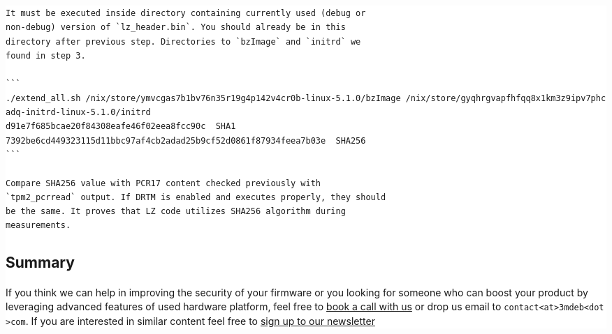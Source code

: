     It must be executed inside directory containing currently used (debug or
    non-debug) version of `lz_header.bin`. You should already be in this
    directory after previous step. Directories to `bzImage` and `initrd` we
    found in step 3.

    ```
    ./extend_all.sh /nix/store/ymvcgas7b1bv76n35r19g4p142v4cr0b-linux-5.1.0/bzImage /nix/store/gyqhrgvapfhfqq8x1km3z9ipv7phcadq-initrd-linux-5.1.0/initrd
    d91e7f685bcae20f84308eafe46f02eea8fcc90c  SHA1
    7392be6cd449323115d11bbc97af4cb2adad25b9cf52d0861f87934feea7b03e  SHA256
    ```

    Compare SHA256 value with PCR17 content checked previously with
    `tpm2_pcrread` output. If DRTM is enabled and executes properly, they should
    be the same. It proves that LZ code utilizes SHA256 algorithm during
    measurements.

## Summary

If you think we can help in improving the security of your firmware or you
looking for someone who can boost your product by leveraging advanced features
of used hardware platform, feel free to [book a call with us](https://calendly.com/3mdeb/consulting-remote-meeting)
or drop us email to `contact<at>3mdeb<dot>com`. If you are interested in similar
content feel free to [sign up to our newsletter](http://eepurl.com/gfoekD)
